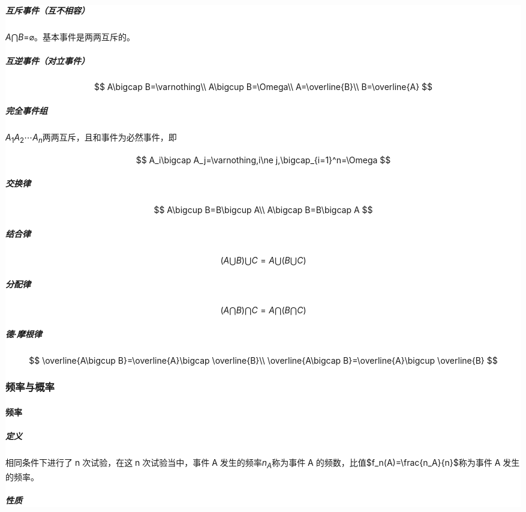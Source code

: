 ##### 互斥事件（互不相容）

$A\bigcap B$=$\varnothing$。基本事件是两两互斥的。

##### 互逆事件（对立事件）

$$
A\bigcap B=\varnothing\\
A\bigcup B=\Omega\\
A=\overline{B}\\
B=\overline{A}
$$

##### 完全事件组

${ {A}_{1} }{ {A}_{2} }\cdots { {A}_{n} }$两两互斥，且和事件为必然事件，即

$$
A_i\bigcap A_j=\varnothing,i\ne j,\bigcap_{i=1}^n=\Omega
$$

##### 交换律

$$
A\bigcup B=B\bigcup A\\
A\bigcap B=B\bigcap A
$$

##### 结合律

$$
(A\bigcup B)\bigcup C=A\bigcup (B\bigcup C)
$$

##### 分配律

$$
(A\bigcap B)\bigcap C=A\bigcap (B\bigcap C)
$$

##### 德·摩根律

$$
\overline{A\bigcup B}=\overline{A}\bigcap \overline{B}\\
\overline{A\bigcap B}=\overline{A}\bigcup \overline{B}
$$

### 频率与概率

#### 频率

##### 定义

相同条件下进行了 n 次试验，在这 n 次试验当中，事件 A 发生的频率$n_A$称为事件 A 的频数，比值$f_n(A)=\frac{n_A}{n}$称为事件 A 发生的频率。

##### 性质

